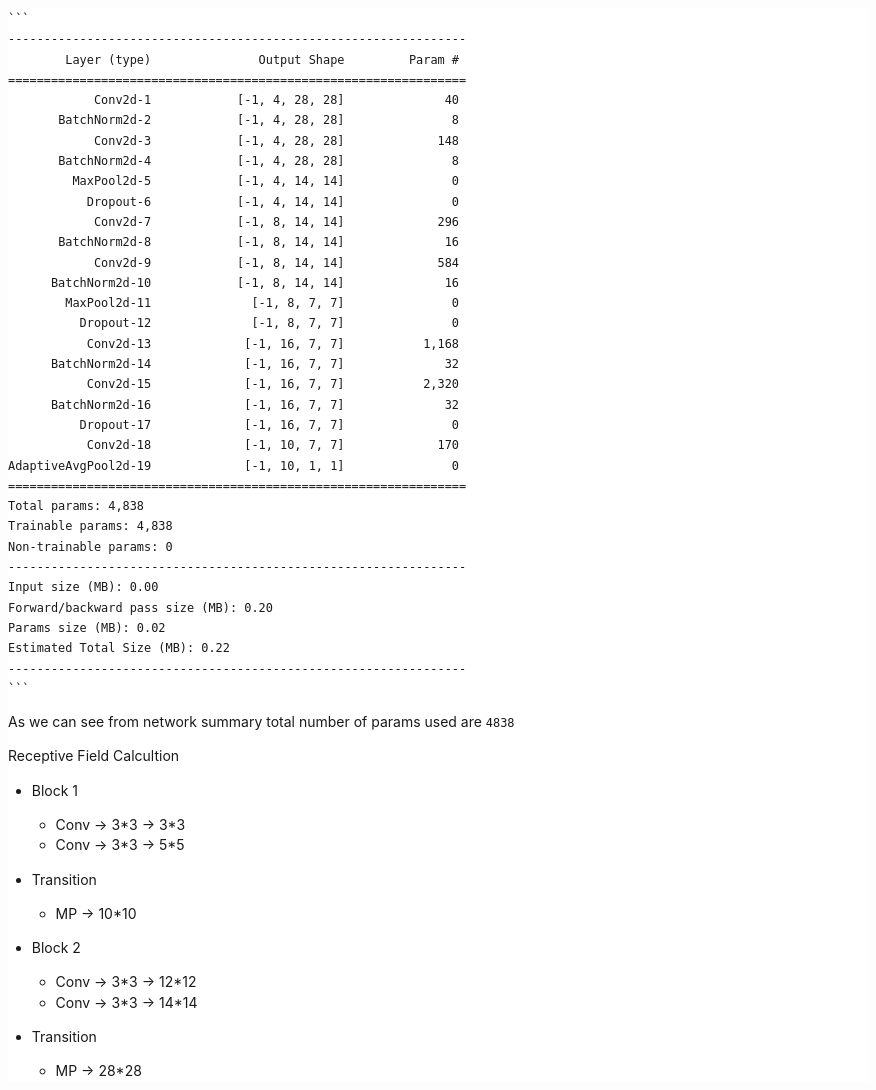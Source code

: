     ```
    ----------------------------------------------------------------
            Layer (type)               Output Shape         Param #
    ================================================================
                Conv2d-1            [-1, 4, 28, 28]              40
           BatchNorm2d-2            [-1, 4, 28, 28]               8
                Conv2d-3            [-1, 4, 28, 28]             148
           BatchNorm2d-4            [-1, 4, 28, 28]               8
             MaxPool2d-5            [-1, 4, 14, 14]               0
               Dropout-6            [-1, 4, 14, 14]               0
                Conv2d-7            [-1, 8, 14, 14]             296
           BatchNorm2d-8            [-1, 8, 14, 14]              16
                Conv2d-9            [-1, 8, 14, 14]             584
          BatchNorm2d-10            [-1, 8, 14, 14]              16
            MaxPool2d-11              [-1, 8, 7, 7]               0
              Dropout-12              [-1, 8, 7, 7]               0
               Conv2d-13             [-1, 16, 7, 7]           1,168
          BatchNorm2d-14             [-1, 16, 7, 7]              32
               Conv2d-15             [-1, 16, 7, 7]           2,320
          BatchNorm2d-16             [-1, 16, 7, 7]              32
              Dropout-17             [-1, 16, 7, 7]               0
               Conv2d-18             [-1, 10, 7, 7]             170
    AdaptiveAvgPool2d-19             [-1, 10, 1, 1]               0
    ================================================================
    Total params: 4,838
    Trainable params: 4,838
    Non-trainable params: 0
    ----------------------------------------------------------------
    Input size (MB): 0.00
    Forward/backward pass size (MB): 0.20
    Params size (MB): 0.02
    Estimated Total Size (MB): 0.22
    ----------------------------------------------------------------
    ```


As we can see from network summary total number of params used are `4838`

Receptive Field Calcultion

* Block 1
	* Conv -> 3\*3 -> 3\*3
	* Conv -> 3\*3 -> 5\*5

* Transition
	* MP -> 10\*10

* Block 2 
	* Conv -> 3\*3 -> 12\*12
	* Conv -> 3\*3 -> 14\*14

* Transition
	* MP -> 28\*28
